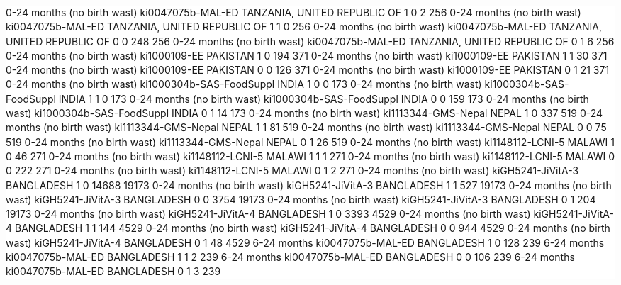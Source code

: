 0-24 months (no birth wast)   ki0047075b-MAL-ED          TANZANIA, UNITED REPUBLIC OF   1                        0        2     256
0-24 months (no birth wast)   ki0047075b-MAL-ED          TANZANIA, UNITED REPUBLIC OF   1                        1        0     256
0-24 months (no birth wast)   ki0047075b-MAL-ED          TANZANIA, UNITED REPUBLIC OF   0                        0      248     256
0-24 months (no birth wast)   ki0047075b-MAL-ED          TANZANIA, UNITED REPUBLIC OF   0                        1        6     256
0-24 months (no birth wast)   ki1000109-EE               PAKISTAN                       1                        0      194     371
0-24 months (no birth wast)   ki1000109-EE               PAKISTAN                       1                        1       30     371
0-24 months (no birth wast)   ki1000109-EE               PAKISTAN                       0                        0      126     371
0-24 months (no birth wast)   ki1000109-EE               PAKISTAN                       0                        1       21     371
0-24 months (no birth wast)   ki1000304b-SAS-FoodSuppl   INDIA                          1                        0        0     173
0-24 months (no birth wast)   ki1000304b-SAS-FoodSuppl   INDIA                          1                        1        0     173
0-24 months (no birth wast)   ki1000304b-SAS-FoodSuppl   INDIA                          0                        0      159     173
0-24 months (no birth wast)   ki1000304b-SAS-FoodSuppl   INDIA                          0                        1       14     173
0-24 months (no birth wast)   ki1113344-GMS-Nepal        NEPAL                          1                        0      337     519
0-24 months (no birth wast)   ki1113344-GMS-Nepal        NEPAL                          1                        1       81     519
0-24 months (no birth wast)   ki1113344-GMS-Nepal        NEPAL                          0                        0       75     519
0-24 months (no birth wast)   ki1113344-GMS-Nepal        NEPAL                          0                        1       26     519
0-24 months (no birth wast)   ki1148112-LCNI-5           MALAWI                         1                        0       46     271
0-24 months (no birth wast)   ki1148112-LCNI-5           MALAWI                         1                        1        1     271
0-24 months (no birth wast)   ki1148112-LCNI-5           MALAWI                         0                        0      222     271
0-24 months (no birth wast)   ki1148112-LCNI-5           MALAWI                         0                        1        2     271
0-24 months (no birth wast)   kiGH5241-JiVitA-3          BANGLADESH                     1                        0    14688   19173
0-24 months (no birth wast)   kiGH5241-JiVitA-3          BANGLADESH                     1                        1      527   19173
0-24 months (no birth wast)   kiGH5241-JiVitA-3          BANGLADESH                     0                        0     3754   19173
0-24 months (no birth wast)   kiGH5241-JiVitA-3          BANGLADESH                     0                        1      204   19173
0-24 months (no birth wast)   kiGH5241-JiVitA-4          BANGLADESH                     1                        0     3393    4529
0-24 months (no birth wast)   kiGH5241-JiVitA-4          BANGLADESH                     1                        1      144    4529
0-24 months (no birth wast)   kiGH5241-JiVitA-4          BANGLADESH                     0                        0      944    4529
0-24 months (no birth wast)   kiGH5241-JiVitA-4          BANGLADESH                     0                        1       48    4529
6-24 months                   ki0047075b-MAL-ED          BANGLADESH                     1                        0      128     239
6-24 months                   ki0047075b-MAL-ED          BANGLADESH                     1                        1        2     239
6-24 months                   ki0047075b-MAL-ED          BANGLADESH                     0                        0      106     239
6-24 months                   ki0047075b-MAL-ED          BANGLADESH                     0                        1        3     239